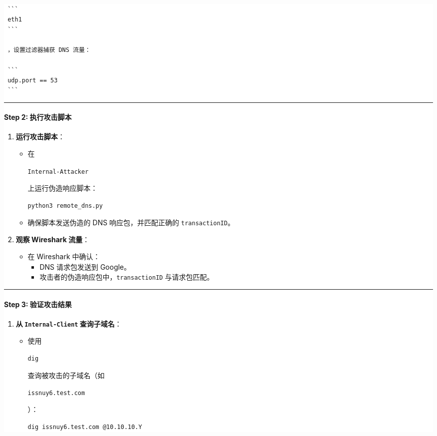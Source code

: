      ```
     eth1
     ```

     ，设置过滤器捕获 DNS 流量：

     ```
     udp.port == 53
     ```

------

#### **Step 2: 执行攻击脚本**

1. **运行攻击脚本**：

   - 在 

     ```
     Internal-Attacker
     ```

      上运行伪造响应脚本：

     ```bash
     python3 remote_dns.py
     ```

   - 确保脚本发送伪造的 DNS 响应包，并匹配正确的 `transactionID`。

2. **观察 Wireshark 流量**：

   - 在 Wireshark 中确认：
     - DNS 请求包发送到 Google。
     - 攻击者的伪造响应包中，`transactionID` 与请求包匹配。

------

#### **Step 3: 验证攻击结果**

1. **从 `Internal-Client` 查询子域名**：

   - 使用 

     ```
     dig
     ```

      查询被攻击的子域名（如 

     ```
     issnuy6.test.com
     ```

     ）：

     ```bash
     dig issnuy6.test.com @10.10.10.Y
     ```
